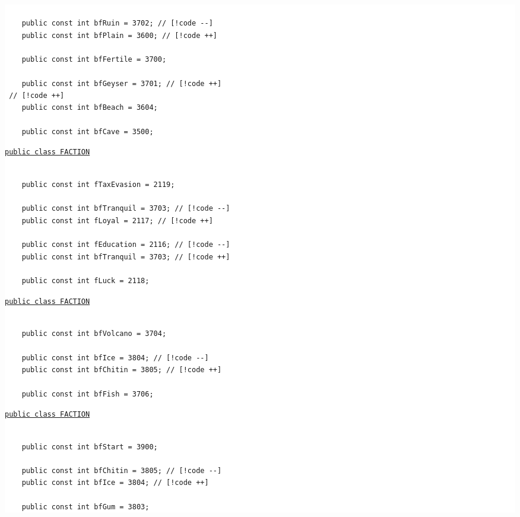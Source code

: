 ```cs:line-numbers=4

	public const int bfRuin = 3702; // [!code --]
	public const int bfPlain = 3600; // [!code ++]

	public const int bfFertile = 3700;

	public const int bfGeyser = 3701; // [!code ++]
 // [!code ++]
	public const int bfBeach = 3604;

	public const int bfCave = 3500;
```

[`public class FACTION`](https://github.com/Elin-Modding-Resources/Elin-Decompiled/blob/c3ad89b326f533162429cf9cf284f2bca1042870/Elin/FACTION.cs#L44-L52)
```cs:line-numbers=44

	public const int fTaxEvasion = 2119;

	public const int bfTranquil = 3703; // [!code --]
	public const int fLoyal = 2117; // [!code ++]

	public const int fEducation = 2116; // [!code --]
	public const int bfTranquil = 3703; // [!code ++]

	public const int fLuck = 2118;

```

[`public class FACTION`](https://github.com/Elin-Modding-Resources/Elin-Decompiled/blob/c3ad89b326f533162429cf9cf284f2bca1042870/Elin/FACTION.cs#L54-L60)
```cs:line-numbers=54

	public const int bfVolcano = 3704;

	public const int bfIce = 3804; // [!code --]
	public const int bfChitin = 3805; // [!code ++]

	public const int bfFish = 3706;

```

[`public class FACTION`](https://github.com/Elin-Modding-Resources/Elin-Decompiled/blob/c3ad89b326f533162429cf9cf284f2bca1042870/Elin/FACTION.cs#L76-L82)
```cs:line-numbers=76

	public const int bfStart = 3900;

	public const int bfChitin = 3805; // [!code --]
	public const int bfIce = 3804; // [!code ++]

	public const int bfGum = 3803;

```
